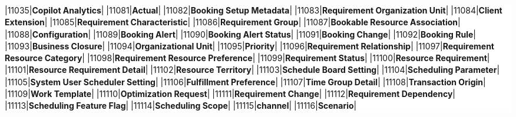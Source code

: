 |11035|**Copilot Analytics**|
|11081|**Actual**|
|11082|**Booking Setup Metadata**|
|11083|**Requirement Organization Unit**|
|11084|**Client Extension**|
|11085|**Requirement Characteristic**|
|11086|**Requirement Group**|
|11087|**Bookable Resource Association**|
|11088|**Configuration**|
|11089|**Booking Alert**|
|11090|**Booking Alert Status**|
|11091|**Booking Change**|
|11092|**Booking Rule**|
|11093|**Business Closure**|
|11094|**Organizational Unit**|
|11095|**Priority**|
|11096|**Requirement Relationship**|
|11097|**Requirement Resource Category**|
|11098|**Requirement Resource Preference**|
|11099|**Requirement Status**|
|11100|**Resource Requirement**|
|11101|**Resource Requirement Detail**|
|11102|**Resource Territory**|
|11103|**Schedule Board Setting**|
|11104|**Scheduling Parameter**|
|11105|**System User Scheduler Setting**|
|11106|**Fulfillment Preference**|
|11107|**Time Group Detail**|
|11108|**Transaction Origin**|
|11109|**Work Template**|
|11110|**Optimization Request**|
|11111|**Requirement Change**|
|11112|**Requirement Dependency**|
|11113|**Scheduling Feature Flag**|
|11114|**Scheduling Scope**|
|11115|**channel**|
|11116|**Scenario**|